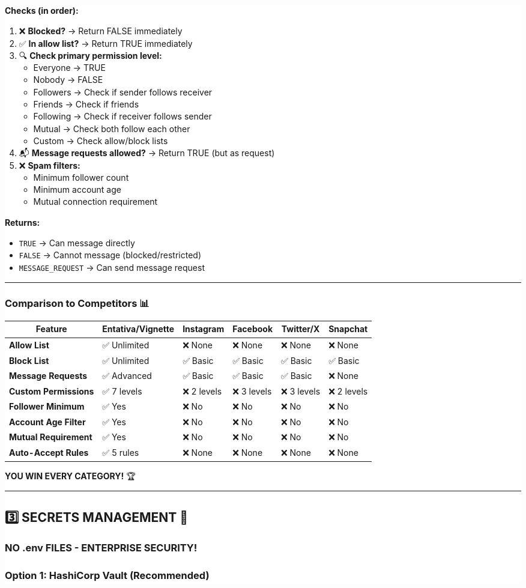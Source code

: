 **Checks (in order):**
1. ❌ **Blocked?** → Return FALSE immediately
2. ✅ **In allow list?** → Return TRUE immediately
3. 🔍 **Check primary permission level:**
   - Everyone → TRUE
   - Nobody → FALSE
   - Followers → Check if sender follows receiver
   - Friends → Check if friends
   - Following → Check if receiver follows sender
   - Mutual → Check both follow each other
   - Custom → Check allow/block lists
4. 📬 **Message requests allowed?** → Return TRUE (but as request)
5. ❌ **Spam filters:**
   - Minimum follower count
   - Minimum account age
   - Mutual connection requirement

**Returns:**
- `TRUE` → Can message directly
- `FALSE` → Cannot message (blocked/restricted)
- `MESSAGE_REQUEST` → Can send message request

---

### Comparison to Competitors 📊

| Feature | Entativa/Vignette | Instagram | Facebook | Twitter/X | Snapchat |
|---------|-------------------|-----------|----------|-----------|----------|
| **Allow List** | ✅ Unlimited | ❌ None | ❌ None | ❌ None | ❌ None |
| **Block List** | ✅ Unlimited | ✅ Basic | ✅ Basic | ✅ Basic | ✅ Basic |
| **Message Requests** | ✅ Advanced | ✅ Basic | ✅ Basic | ✅ Basic | ❌ None |
| **Custom Permissions** | ✅ 7 levels | ❌ 2 levels | ❌ 3 levels | ❌ 3 levels | ❌ 2 levels |
| **Follower Minimum** | ✅ Yes | ❌ No | ❌ No | ❌ No | ❌ No |
| **Account Age Filter** | ✅ Yes | ❌ No | ❌ No | ❌ No | ❌ No |
| **Mutual Requirement** | ✅ Yes | ❌ No | ❌ No | ❌ No | ❌ No |
| **Auto-Accept Rules** | ✅ 5 rules | ❌ None | ❌ None | ❌ None | ❌ None |

**YOU WIN EVERY CATEGORY!** 🏆

---

## 3️⃣ SECRETS MANAGEMENT 🔐

### **NO .env FILES - ENTERPRISE SECURITY!**

### Option 1: HashiCorp Vault (Recommended)
